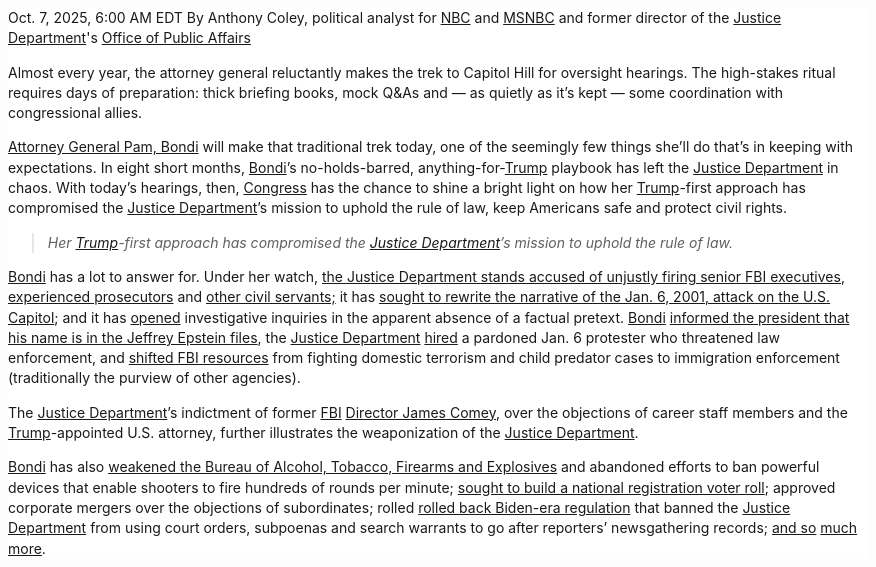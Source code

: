 Oct. 7, 2025, 6:00 AM EDT
By Anthony Coley, political analyst for [NBC](https://www.nbcnews.com/) and [MSNBC](https://www.msnbc.com/) and former director of the [Justice Department](https://www.justice.gov/)'s [Office of Public Affairs](https://www.justice.gov/opa)

Almost every year, the attorney general reluctantly makes the trek to Capitol Hill for oversight hearings. The high-stakes ritual requires days of preparation: thick briefing books, mock Q&As and — as quietly as it’s kept — some coordination with congressional allies.

[Attorney General Pam, Bondi](https://www.msnbc.com/opinion/msnbc-opinion/trump-pam-bondi-truth-social-enemies-post-threat-rcna232991) will make that traditional trek today, one of the seemingly few things she’ll do that’s in keeping with expectations. In eight short months, [Bondi](https://www.justice.gov/ag/staff-profile/meet-attorney-general/)’s no-holds-barred, anything-for-[Trump](https://www.donaldjtrump.com/) playbook has left the [Justice Department](https://www.justice.gov/) in chaos. With today’s hearings, then, [Congress](https://www.congress.gov/) has the chance to shine a bright light on how her [Trump](https://www.donaldjtrump.com/)-first approach has compromised the [Justice Department](https://www.justice.gov/)’s mission to uphold the rule of law, keep Americans safe and protect civil rights.

> *Her [Trump](https://www.donaldjtrump.com/)-first approach has compromised the [Justice Department](https://www.justice.gov/)’s mission to uphold the rule of law.*

[Bondi](https://www.justice.gov/ag/staff-profile/meet-attorney-general/) has a lot to answer for. Under her watch, [the Justice Department stands accused of unjustly firing senior FBI executives](https://www.msnbc.com/msnbc/news/kash-patel-fbi-lawsuit-firings-illegal-rcna230368), [experienced prosecutors](https://www.washingtonpost.com/politics/2025/07/25/michael-gordon-jan-6-prosecutor-lawsuit/) and [other civil servants;](https://www.nytimes.com/2025/07/15/us/politics/justice-department-dismissals-civil-service-laws.html) it has [sought to rewrite the narrative of the Jan. 6, 2001, attack on the U.S. Capitol](https://www.nytimes.com/2025/08/24/nyregion/january-6-capitol-riot-prosecutors.html); and it has [opened](https://urldefense.com/v3/__https:/www.nbcnews.com/politics/justice-department/trump-[administration](https://www.whitehouse.gov/administration/)-targets-comey-brennan-new-investigation-rcna217713__;!!HqJSLGM!pcOzpYiYPYgyPR_VaMrZ2KpiQG0bQUwH3NoijTBM7dpigBYKOf77UH0oGHrCOkS6XgB2k-hkn5Htrf_MkP9-Id50Wg$) investigative inquiries in the apparent absence of a factual pretext. [Bondi](https://www.justice.gov/ag/staff-profile/meet-attorney-general/) [informed the president that his name is in the Jeffrey Epstein files](https://www.wsj.com/politics/justice-department-told-trump-name-in-epstein-files-727a8038?gaa_at=eafs&gaa_n=ASWzDAhxlTZCfwgZDn5IVU7_iMrJYnk_wSbqjPWtBPQ7_KgSOUggMESrz4C2at40o_g%3D&gaa_ts=68e2c93b&gaa_sig=UBdgjpW6d9qTTqcnp1--mvI0up8Fr_v6Ms1fgNvhmhD54d3WIKPr2IL8P34D4djGH40N5KOc1QDX47TRY4VbEg%3D%3D), the [Justice Department](https://www.justice.gov/) [hired](https://www.npr.org/2025/08/07/nx-s1-5493197/doj-trump-jan-6-defendant-jared-wise-capitol-riot) a pardoned Jan. 6 protester who threatened law enforcement, and [shifted FBI resources](https://www.msnbc.com/msnbc/news/trumps-deportations-divert-fbi-agents-child-predator-cases-rcna231481) from fighting domestic terrorism and child predator cases to immigration enforcement (traditionally the purview of other agencies).

The [Justice Department](https://www.justice.gov/)’s indictment of former [FBI](https://www.fbi.gov/) [Director James Comey](https://www.fbi.gov/history/directors/james-b-comey/), over the objections of career staff members and the [Trump](https://www.donaldjtrump.com/)-appointed U.S. attorney, further illustrates the weaponization of the [Justice Department](https://www.justice.gov/).

[Bondi](https://www.justice.gov/ag/staff-profile/meet-attorney-general/) has also [weakened the Bureau of Alcohol, Tobacco, Firearms and Explosives](https://www.nytimes.com/2025/04/10/us/politics/trump-atf.html) and abandoned efforts to ban powerful devices that enable shooters to fire hundreds of rounds per minute; [sought to build a national registration voter roll](https://www.nytimes.com/2025/09/09/us/politics/trump-voter-registration-data.html); approved corporate mergers over the objections of subordinates; rolled [rolled back Biden-era regulation](https://www.nytimes.com/2025/04/25/us/politics/leak-investigations-media.html) that banned the [Justice Department](https://www.justice.gov/) from using court orders, subpoenas and search warrants to go after reporters’ newsgathering records; [and so](https://www.nytimes.com/2025/08/15/us/politics/judge-hearing-dc-home-rule.html) [much more](https://www.nytimes.com/2025/09/09/us/politics/trump-voter-registration-data.html?searchResultPosition=13).

